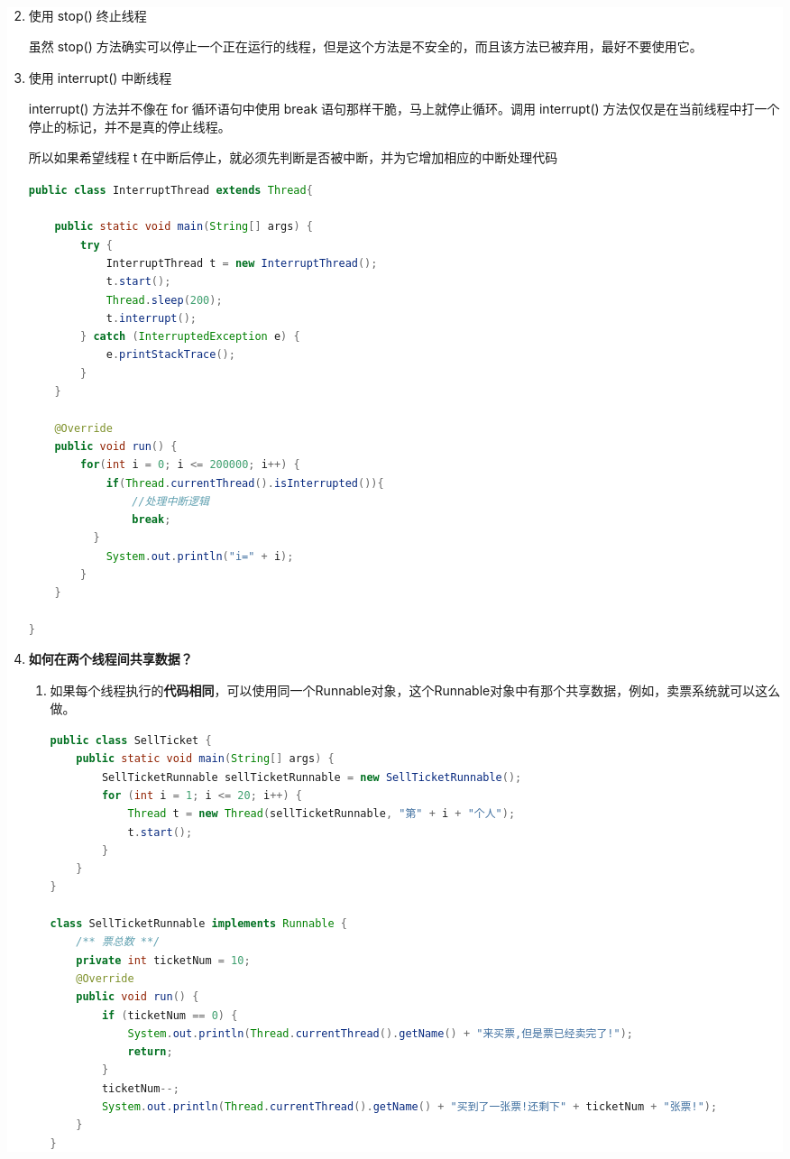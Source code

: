    2. 使用 stop() 终止线程

      虽然 stop() 方法确实可以停止一个正在运行的线程，但是这个方法是不安全的，而且该方法已被弃用，最好不要使用它。

   3. 使用 interrupt() 中断线程

      interrupt() 方法并不像在 for 循环语句中使用 break 语句那样干脆，马上就停止循环。调用 interrupt() 方法仅仅是在当前线程中打一个停止的标记，并不是真的停止线程。

      所以如果希望线程 t 在中断后停止，就必须先判断是否被中断，并为它增加相应的中断处理代码

      ``` java
      public class InterruptThread extends Thread{
      
          public static void main(String[] args) {
              try {
                  InterruptThread t = new InterruptThread();
                  t.start();
                  Thread.sleep(200);
                  t.interrupt();
              } catch (InterruptedException e) {
                  e.printStackTrace();
              }
          }
      
          @Override
          public void run() {
              for(int i = 0; i <= 200000; i++) {
                  if(Thread.currentThread().isInterrupted()){
                      //处理中断逻辑
                      break;
              	}
                  System.out.println("i=" + i);
              }
          }
          
      }
      ```

7. **如何在两个线程间共享数据？**

   1. 如果每个线程执行的**代码相同**，可以使用同一个Runnable对象，这个Runnable对象中有那个共享数据，例如，卖票系统就可以这么做。 

      ``` java
      public class SellTicket {
          public static void main(String[] args) {
              SellTicketRunnable sellTicketRunnable = new SellTicketRunnable();
              for (int i = 1; i <= 20; i++) {
                  Thread t = new Thread(sellTicketRunnable, "第" + i + "个人");
                  t.start();
              }
          }
      }
      
      class SellTicketRunnable implements Runnable {
          /** 票总数 **/
          private int ticketNum = 10;
          @Override
          public void run() {
              if (ticketNum == 0) {
                  System.out.println(Thread.currentThread().getName() + "来买票,但是票已经卖完了!");
                  return;
              }
              ticketNum--;
              System.out.println(Thread.currentThread().getName() + "买到了一张票!还剩下" + ticketNum + "张票!");
          }
      }
      ```
